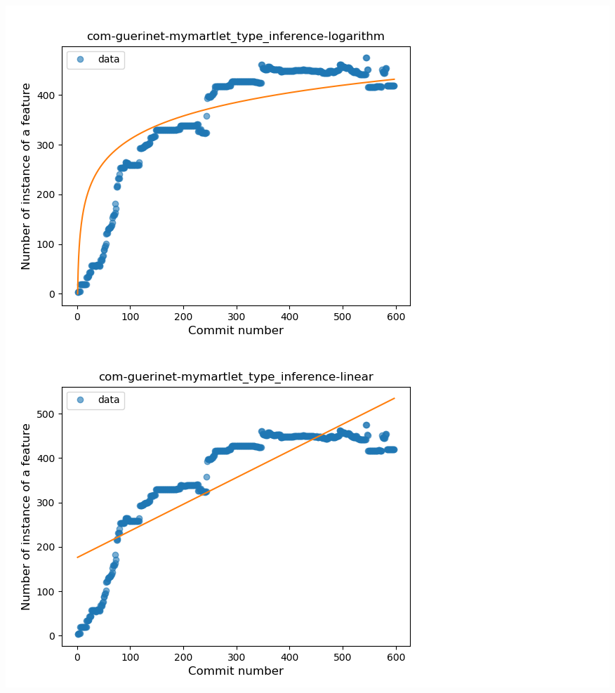 ![com-guerinet-mymartlet T6](../plots/com-guerinet-mymartlet_type_inference_T6.png)
![com-guerinet-mymartlet T1](../plots/com-guerinet-mymartlet_type_inference_T1.png)